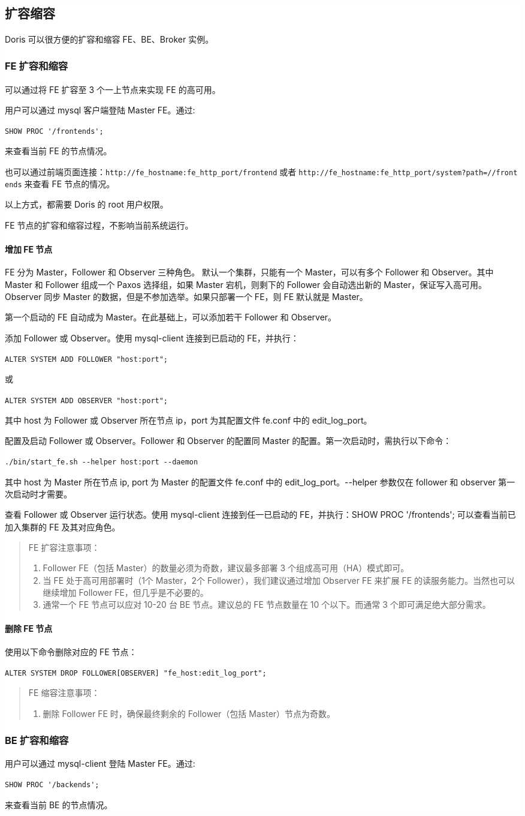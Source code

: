 ## 扩容缩容

Doris 可以很方便的扩容和缩容 FE、BE、Broker 实例。

### FE 扩容和缩容

可以通过将 FE 扩容至 3 个一上节点来实现 FE 的高可用。

用户可以通过 mysql 客户端登陆 Master FE。通过:

`SHOW PROC '/frontends';`

来查看当前 FE 的节点情况。

也可以通过前端页面连接：```http://fe_hostname:fe_http_port/frontend``` 或者 ```http://fe_hostname:fe_http_port/system?path=//frontends``` 来查看 FE 节点的情况。

以上方式，都需要 Doris 的 root 用户权限。

FE 节点的扩容和缩容过程，不影响当前系统运行。

#### 增加 FE 节点

FE 分为 Master，Follower 和 Observer 三种角色。 默认一个集群，只能有一个 Master，可以有多个 Follower 和 Observer。其中 Master 和 Follower 组成一个 Paxos 选择组，如果 Master 宕机，则剩下的 Follower 会自动选出新的 Master，保证写入高可用。Observer 同步 Master 的数据，但是不参加选举。如果只部署一个 FE，则 FE 默认就是 Master。

第一个启动的 FE 自动成为 Master。在此基础上，可以添加若干 Follower 和 Observer。

添加 Follower 或 Observer。使用 mysql-client 连接到已启动的 FE，并执行：

`ALTER SYSTEM ADD FOLLOWER "host:port";`

或

`ALTER SYSTEM ADD OBSERVER "host:port";`

其中 host 为 Follower 或 Observer 所在节点 ip，port 为其配置文件 fe.conf 中的 edit\_log\_port。

配置及启动 Follower 或 Observer。Follower 和 Observer 的配置同 Master 的配置。第一次启动时，需执行以下命令：

`./bin/start_fe.sh --helper host:port --daemon`

其中 host 为 Master 所在节点 ip, port 为 Master 的配置文件 fe.conf 中的 edit_log_port。--helper 参数仅在 follower 和 observer 第一次启动时才需要。

查看 Follower 或 Observer 运行状态。使用 mysql-client 连接到任一已启动的 FE，并执行：SHOW PROC '/frontends'; 可以查看当前已加入集群的 FE 及其对应角色。

> FE 扩容注意事项：  
> 1. Follower FE（包括 Master）的数量必须为奇数，建议最多部署 3 个组成高可用（HA）模式即可。  
> 2. 当 FE 处于高可用部署时（1个 Master，2个 Follower），我们建议通过增加 Observer FE 来扩展 FE 的读服务能力。当然也可以继续增加 Follower FE，但几乎是不必要的。  
> 3. 通常一个 FE 节点可以应对 10-20 台 BE 节点。建议总的 FE 节点数量在 10 个以下。而通常 3 个即可满足绝大部分需求。  

#### 删除 FE 节点

使用以下命令删除对应的 FE 节点：

```ALTER SYSTEM DROP FOLLOWER[OBSERVER] "fe_host:edit_log_port";```

> FE 缩容注意事项：  
> 1. 删除 Follower FE 时，确保最终剩余的 Follower（包括 Master）节点为奇数。  

### BE 扩容和缩容

用户可以通过 mysql-client 登陆 Master FE。通过:

```SHOW PROC '/backends';```

来查看当前 BE 的节点情况。

```